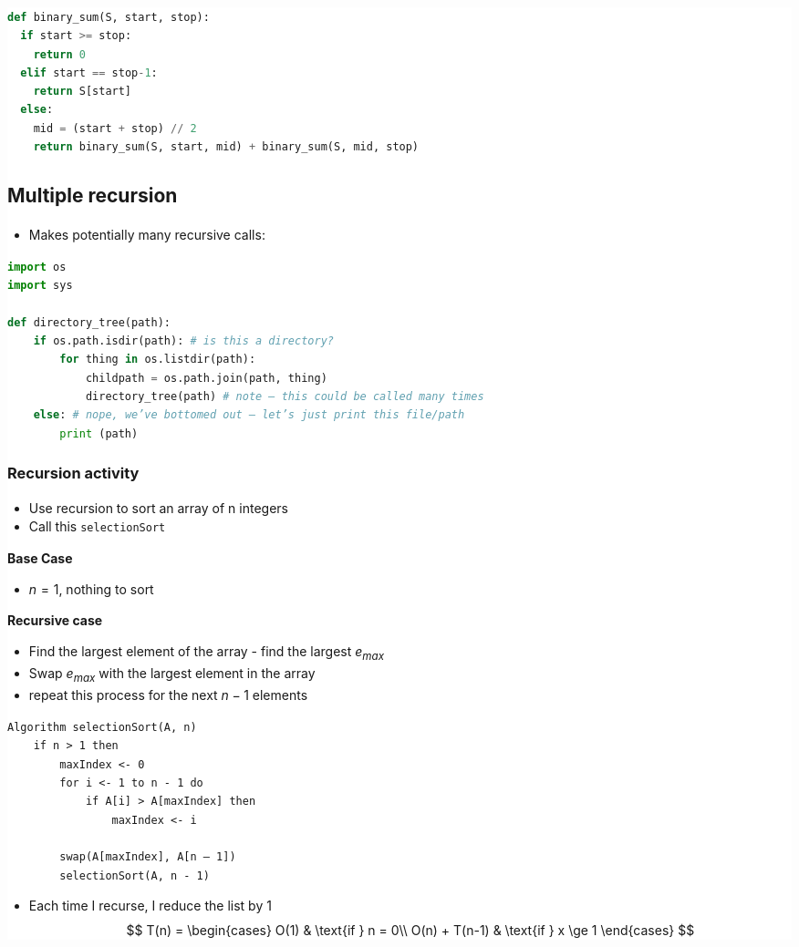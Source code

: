 ```python
def binary_sum(S, start, stop):
  if start >= stop:
    return 0
  elif start == stop-1:
    return S[start]
  else:
    mid = (start + stop) // 2
    return binary_sum(S, start, mid) + binary_sum(S, mid, stop)
```

## Multiple recursion

- Makes potentially many recursive calls:
```python
import os
import sys

def directory_tree(path):
    if os.path.isdir(path): # is this a directory?
        for thing in os.listdir(path):
            childpath = os.path.join(path, thing)
            directory_tree(path) # note – this could be called many times
    else: # nope, we’ve bottomed out – let’s just print this file/path
        print (path)
```

### Recursion activity
- Use recursion to sort an array of n integers
- Call this ``selectionSort``

**Base Case**
- $n=1$, nothing to sort

**Recursive case**
- Find the largest element of the array - find the largest $e_{max}$
- Swap $e_{max}$ with the largest element in the array
- repeat this process for the next $n-1$ elements
```
Algorithm selectionSort(A, n)
    if n > 1 then
        maxIndex <- 0
        for i <- 1 to n - 1 do
            if A[i] > A[maxIndex] then
                maxIndex <- i

        swap(A[maxIndex], A[n – 1])
        selectionSort(A, n - 1)
```
- Each time I recurse, I reduce the list by 1
$$ 
T(n) = 
\begin{cases}
        O(1) & \text{if } n = 0\\
        O(n) + T(n-1)  & \text{if } x \ge 1
\end{cases}
$$
